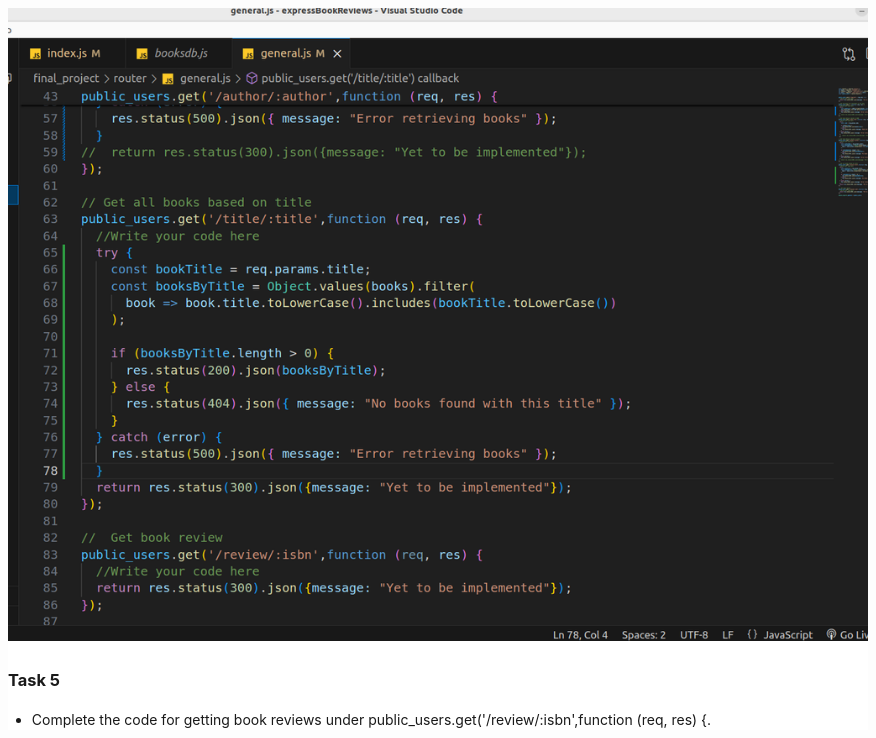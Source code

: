 ![Logo](images/4-getbooksbytitle.png)

### Task 5

 - Complete the code for getting book reviews under public_users.get('/review/:isbn',function (req, res) {.

